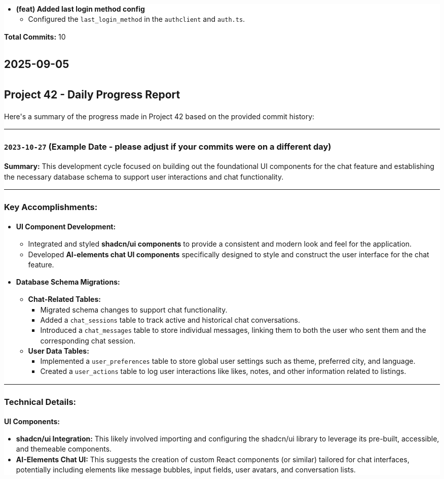 *   **(feat) Added last login method config**
    *   Configured the `last_login_method` in the `authclient` and `auth.ts`.

**Total Commits:** 10

## 2025-09-05

## Project 42 - Daily Progress Report

Here's a summary of the progress made in Project 42 based on the provided commit history:

---

### `2023-10-27` (Example Date - please adjust if your commits were on a different day)

**Summary:** This development cycle focused on building out the foundational UI components for the chat feature and establishing the necessary database schema to support user interactions and chat functionality.

---

### Key Accomplishments:

*   **UI Component Development:**
    *   Integrated and styled **shadcn/ui components** to provide a consistent and modern look and feel for the application.
    *   Developed **AI-elements chat UI components** specifically designed to style and construct the user interface for the chat feature.

*   **Database Schema Migrations:**
    *   **Chat-Related Tables:**
        *   Migrated schema changes to support chat functionality.
        *   Added a `chat_sessions` table to track active and historical chat conversations.
        *   Introduced a `chat_messages` table to store individual messages, linking them to both the user who sent them and the corresponding chat session.
    *   **User Data Tables:**
        *   Implemented a `user_preferences` table to store global user settings such as theme, preferred city, and language.
        *   Created a `user_actions` table to log user interactions like likes, notes, and other information related to listings.

---

### Technical Details:

**UI Components:**

*   **shadcn/ui Integration:** This likely involved importing and configuring the shadcn/ui library to leverage its pre-built, accessible, and themeable components.
*   **AI-Elements Chat UI:** This suggests the creation of custom React components (or similar) tailored for chat interfaces, potentially including elements like message bubbles, input fields, user avatars, and conversation lists.
